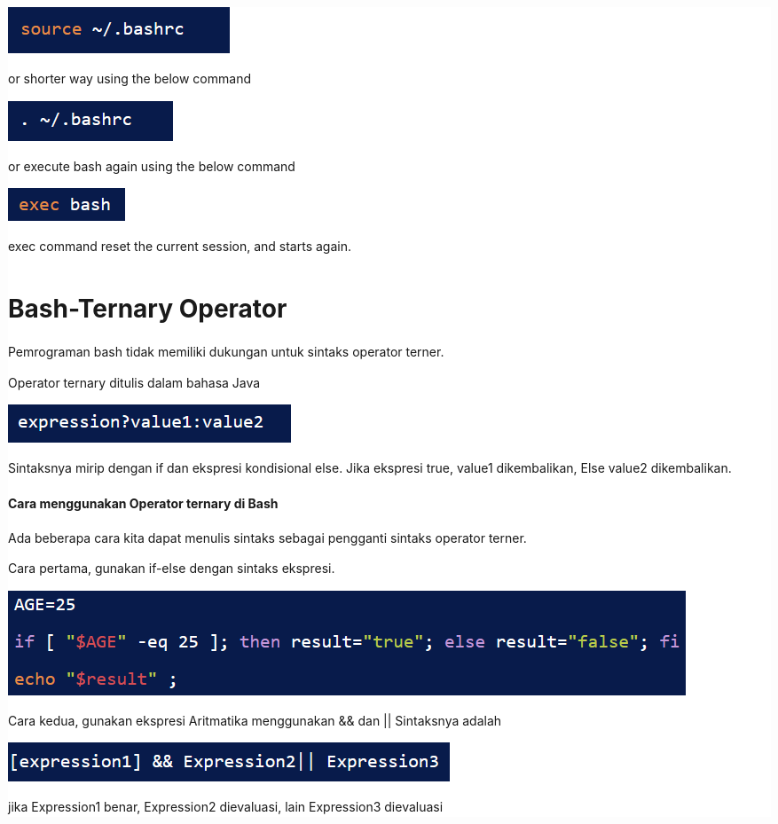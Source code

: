 ![ss](img/5.20.1.png)

or shorter way using the below command

![ss](img/5.20.2.png)

or execute bash again using the below command

![ss](img/5.20.3.png)

exec command reset the current session, and starts again.


# Bash-Ternary Operator
Pemrograman bash tidak memiliki dukungan untuk sintaks operator terner.

Operator ternary ditulis dalam bahasa Java

![ss](img/5.21.png)

Sintaksnya mirip dengan if dan ekspresi kondisional else. Jika ekspresi true, value1 dikembalikan, Else value2 dikembalikan.

#### Cara menggunakan Operator ternary di Bash
Ada beberapa cara kita dapat menulis sintaks sebagai pengganti sintaks operator terner.

Cara pertama, gunakan if-else dengan sintaks ekspresi.

![ss](img/5.21.1.png)

Cara kedua, gunakan ekspresi Aritmatika menggunakan && dan || Sintaksnya adalah

![ss](img/5.21.2.png)

jika Expression1 benar, Expression2 dievaluasi, lain Expression3 dievaluasi
